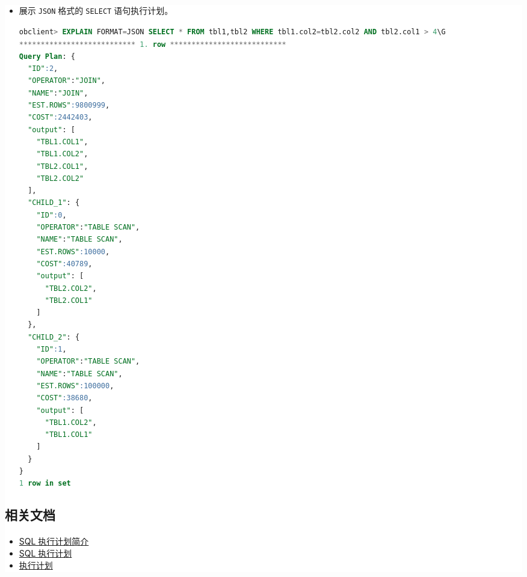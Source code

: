 * 展示 `JSON` 格式的 `SELECT` 语句执行计划。

  ```sql
  obclient> EXPLAIN FORMAT=JSON SELECT * FROM tbl1,tbl2 WHERE tbl1.col2=tbl2.col2 AND tbl2.col1 > 4\G
  *************************** 1. row ***************************
  Query Plan: {
    "ID":2,
    "OPERATOR":"JOIN",
    "NAME":"JOIN",
    "EST.ROWS":9800999,
    "COST":2442403,
    "output": [
      "TBL1.COL1",
      "TBL1.COL2",
      "TBL2.COL1",
      "TBL2.COL2"
    ],
    "CHILD_1": {
      "ID":0,
      "OPERATOR":"TABLE SCAN",
      "NAME":"TABLE SCAN",
      "EST.ROWS":10000,
      "COST":40789,
      "output": [
        "TBL2.COL2",
        "TBL2.COL1"
      ]
    },
    "CHILD_2": {
      "ID":1,
      "OPERATOR":"TABLE SCAN",
      "NAME":"TABLE SCAN",
      "EST.ROWS":100000,
      "COST":38680,
      "output": [
        "TBL1.COL2",
        "TBL1.COL1"
      ]
    }
  }
  1 row in set
  ```

## 相关文档

* [SQL 执行计划简介](../../../../../1000.performance-tuning-guide/500.sql-optimization/200.sql-execution-plan/100.introduction-to-sql-execution-plans.md)
* [SQL 执行计划](../../../../../100.oceanbase-database-concepts/700.user-interface-and-query-language/100.SQL/400.sql-execution-plan.md)
* [执行计划](../../../../../../600.manage/700.monitor/200.monitor-items-introduction/300.sql-monitor/300.execution-plan.md)
